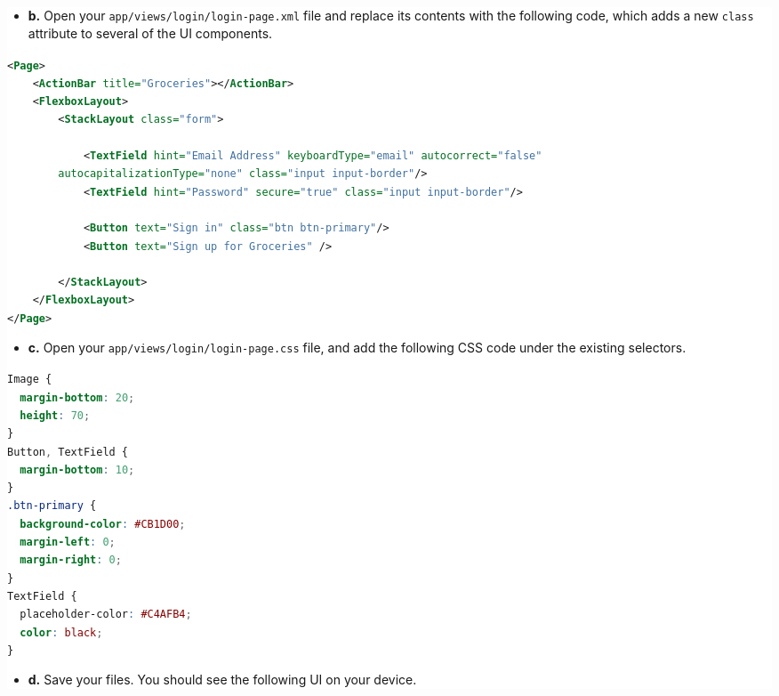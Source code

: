 * **b.** Open your `app/views/login/login-page.xml` file and replace its contents with the following code, which adds a new `class` attribute to several of the UI components.

``` XML
<Page>
	<ActionBar title="Groceries"></ActionBar>
	<FlexboxLayout>
		<StackLayout class="form">

			<TextField hint="Email Address" keyboardType="email" autocorrect="false"
        autocapitalizationType="none" class="input input-border"/>
			<TextField hint="Password" secure="true" class="input input-border"/>

			<Button text="Sign in" class="btn btn-primary"/>
			<Button text="Sign up for Groceries" />

		</StackLayout>
	</FlexboxLayout>
</Page>
```

* **c.** Open your `app/views/login/login-page.css` file, and add the following CSS code under the existing selectors.

``` CSS
Image {
  margin-bottom: 20;
  height: 70;
}
Button, TextField {
  margin-bottom: 10;
}
.btn-primary {
  background-color: #CB1D00;
  margin-left: 0;
  margin-right: 0;
}
TextField {
  placeholder-color: #C4AFB4;
  color: black;
}
```
* **d.** Save your files. You should see the following UI on your device.
